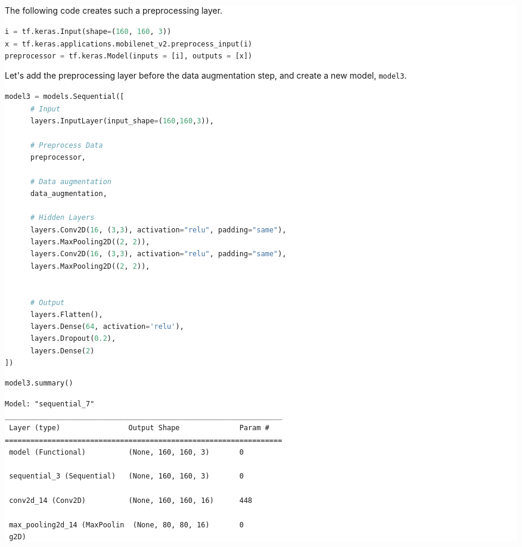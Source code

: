 The following code creates such a preprocessing layer.


```python
i = tf.keras.Input(shape=(160, 160, 3))
x = tf.keras.applications.mobilenet_v2.preprocess_input(i)
preprocessor = tf.keras.Model(inputs = [i], outputs = [x])
```

Let's add the preprocessing layer before the data augmentation step, and create a new model, `model3`.


```python
model3 = models.Sequential([
      # Input    
      layers.InputLayer(input_shape=(160,160,3)),  

      # Preprocess Data
      preprocessor,

      # Data augmentation
      data_augmentation,

      # Hidden Layers             
      layers.Conv2D(16, (3,3), activation="relu", padding="same"),
      layers.MaxPooling2D((2, 2)),
      layers.Conv2D(16, (3,3), activation="relu", padding="same"),
      layers.MaxPooling2D((2, 2)),


      # Output
      layers.Flatten(),
      layers.Dense(64, activation='relu'),
      layers.Dropout(0.2),
      layers.Dense(2)
])
```


```python
model3.summary()
```

    Model: "sequential_7"
    _________________________________________________________________
     Layer (type)                Output Shape              Param #   
    =================================================================
     model (Functional)          (None, 160, 160, 3)       0         
                                                                     
     sequential_3 (Sequential)   (None, 160, 160, 3)       0         
                                                                     
     conv2d_14 (Conv2D)          (None, 160, 160, 16)      448       
                                                                     
     max_pooling2d_14 (MaxPoolin  (None, 80, 80, 16)       0         
     g2D)                                                            
                                                                     